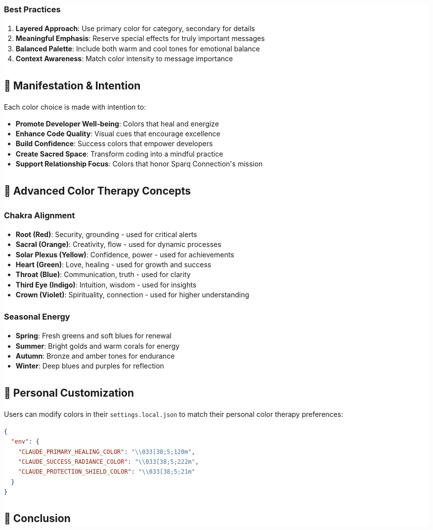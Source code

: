 ### Best Practices
1. **Layered Approach**: Use primary color for category, secondary for details
2. **Meaningful Emphasis**: Reserve special effects for truly important messages
3. **Balanced Palette**: Include both warm and cool tones for emotional balance
4. **Context Awareness**: Match color intensity to message importance

## 🌟 Manifestation & Intention

Each color choice is made with intention to:
- **Promote Developer Well-being**: Colors that heal and energize
- **Enhance Code Quality**: Visual cues that encourage excellence
- **Build Confidence**: Success colors that empower developers
- **Create Sacred Space**: Transform coding into a mindful practice
- **Support Relationship Focus**: Colors that honor Sparq Connection's mission

## 🔮 Advanced Color Therapy Concepts

### Chakra Alignment
- **Root (Red)**: Security, grounding - used for critical alerts
- **Sacral (Orange)**: Creativity, flow - used for dynamic processes
- **Solar Plexus (Yellow)**: Confidence, power - used for achievements
- **Heart (Green)**: Love, healing - used for growth and success
- **Throat (Blue)**: Communication, truth - used for clarity
- **Third Eye (Indigo)**: Intuition, wisdom - used for insights
- **Crown (Violet)**: Spirituality, connection - used for higher understanding

### Seasonal Energy
- **Spring**: Fresh greens and soft blues for renewal
- **Summer**: Bright golds and warm corals for energy
- **Autumn**: Bronze and amber tones for endurance
- **Winter**: Deep blues and purples for reflection

## 💝 Personal Customization

Users can modify colors in their `settings.local.json` to match their personal color therapy preferences:

```json
{
  "env": {
    "CLAUDE_PRIMARY_HEALING_COLOR": "\\033[38;5;120m",
    "CLAUDE_SUCCESS_RADIANCE_COLOR": "\\033[38;5;222m",
    "CLAUDE_PROTECTION_SHIELD_COLOR": "\\033[38;5;21m"
  }
}
```

## 🌈 Conclusion
